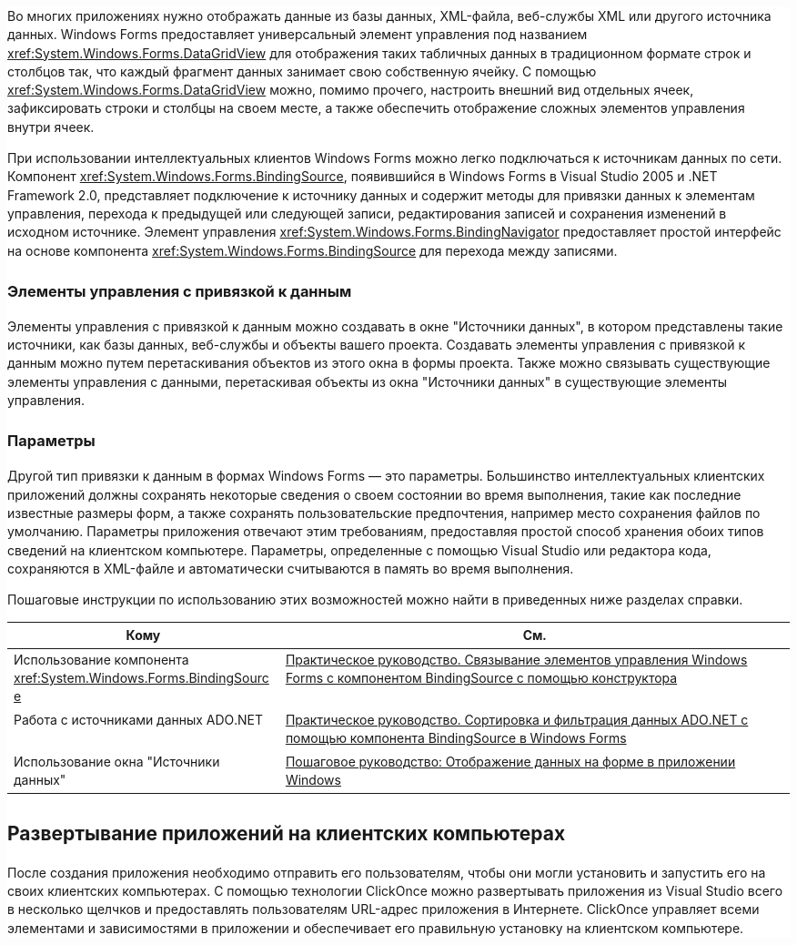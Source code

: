 Во многих приложениях нужно отображать данные из базы данных, XML-файла, веб-службы XML или другого источника данных. Windows Forms предоставляет универсальный элемент управления под названием <xref:System.Windows.Forms.DataGridView> для отображения таких табличных данных в традиционном формате строк и столбцов так, что каждый фрагмент данных занимает свою собственную ячейку. С помощью <xref:System.Windows.Forms.DataGridView> можно, помимо прочего, настроить внешний вид отдельных ячеек, зафиксировать строки и столбцы на своем месте, а также обеспечить отображение сложных элементов управления внутри ячеек.

При использовании интеллектуальных клиентов Windows Forms можно легко подключаться к источникам данных по сети. Компонент <xref:System.Windows.Forms.BindingSource>, появившийся в Windows Forms в Visual Studio 2005 и .NET Framework 2.0, представляет подключение к источнику данных и содержит методы для привязки данных к элементам управления, перехода к предыдущей или следующей записи, редактирования записей и сохранения изменений в исходном источнике. Элемент управления <xref:System.Windows.Forms.BindingNavigator> предоставляет простой интерфейс на основе компонента <xref:System.Windows.Forms.BindingSource> для перехода между записями.

### <a name="data-bound-controls"></a>Элементы управления с привязкой к данным

Элементы управления с привязкой к данным можно создавать в окне "Источники данных", в котором представлены такие источники, как базы данных, веб-службы и объекты вашего проекта. Создавать элементы управления с привязкой к данным можно путем перетаскивания объектов из этого окна в формы проекта. Также можно связывать существующие элементы управления с данными, перетаскивая объекты из окна "Источники данных" в существующие элементы управления.

### <a name="settings"></a>Параметры

Другой тип привязки к данным в формах Windows Forms — это параметры. Большинство интеллектуальных клиентских приложений должны сохранять некоторые сведения о своем состоянии во время выполнения, такие как последние известные размеры форм, а также сохранять пользовательские предпочтения, например место сохранения файлов по умолчанию. Параметры приложения отвечают этим требованиям, предоставляя простой способ хранения обоих типов сведений на клиентском компьютере. Параметры, определенные с помощью Visual Studio или редактора кода, сохраняются в XML-файле и автоматически считываются в память во время выполнения.

Пошаговые инструкции по использованию этих возможностей можно найти в приведенных ниже разделах справки.

|Кому|См.|
|--------|---------|
|Использование компонента <xref:System.Windows.Forms.BindingSource>|[Практическое руководство. Связывание элементов управления Windows Forms с компонентом BindingSource с помощью конструктора](/dotnet/desktop/winforms/controls/bind-wf-controls-with-the-bindingsource)|
|Работа с источниками данных ADO.NET|[Практическое руководство. Сортировка и фильтрация данных ADO.NET с помощью компонента BindingSource в Windows Forms](/dotnet/desktop/winforms/controls/sort-and-filter-ado-net-data-with-wf-bindingsource-component)|
|Использование окна "Источники данных"|[Пошаговое руководство: Отображение данных на форме в приложении Windows](/visualstudio/data-tools/accessing-data-in-visual-studio)|

## <a name="deploying-applications-to-client-computers"></a>Развертывание приложений на клиентских компьютерах

После создания приложения необходимо отправить его пользователям, чтобы они могли установить и запустить его на своих клиентских компьютерах. С помощью технологии ClickOnce можно развертывать приложения из Visual Studio всего в несколько щелчков и предоставлять пользователям URL-адрес приложения в Интернете. ClickOnce управляет всеми элементами и зависимостями в приложении и обеспечивает его правильную установку на клиентском компьютере.
